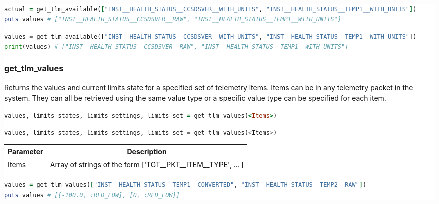<Tabs groupId="script-language">
<TabItem value="ruby" label="Ruby Example">

```ruby
actual = get_tlm_available(["INST__HEALTH_STATUS__CCSDSVER__WITH_UNITS", "INST__HEALTH_STATUS__TEMP1__WITH_UNITS"])
puts values # ["INST__HEALTH_STATUS__CCSDSVER__RAW", "INST__HEALTH_STATUS__TEMP1__WITH_UNITS"]
```

</TabItem>

<TabItem value="python" label="Python Example">

```python
values = get_tlm_available(["INST__HEALTH_STATUS__CCSDSVER__WITH_UNITS", "INST__HEALTH_STATUS__TEMP1__WITH_UNITS"])
print(values) # ["INST__HEALTH_STATUS__CCSDSVER__RAW", "INST__HEALTH_STATUS__TEMP1__WITH_UNITS"]
```

</TabItem>
</Tabs>

### get_tlm_values

Returns the values and current limits state for a specified set of telemetry items. Items can be in any telemetry packet in the system. They can all be retrieved using the same value type or a specific value type can be specified for each item.

<Tabs groupId="script-language">
<TabItem value="ruby" label="Ruby Syntax">

```ruby
values, limits_states, limits_settings, limits_set = get_tlm_values(<Items>)
```

</TabItem>

<TabItem value="python" label="Python Syntax">

```python
values, limits_states, limits_settings, limits_set = get_tlm_values(<Items>)
```

</TabItem>
</Tabs>

| Parameter | Description                                                 |
| --------- | ----------------------------------------------------------- |
| Items     | Array of strings of the form ['TGT__PKT__ITEM__TYPE', ... ] |

<Tabs groupId="script-language">
<TabItem value="ruby" label="Ruby Example">

```ruby
values = get_tlm_values(["INST__HEALTH_STATUS__TEMP1__CONVERTED", "INST__HEALTH_STATUS__TEMP2__RAW"])
puts values # [[-100.0, :RED_LOW], [0, :RED_LOW]]
```

